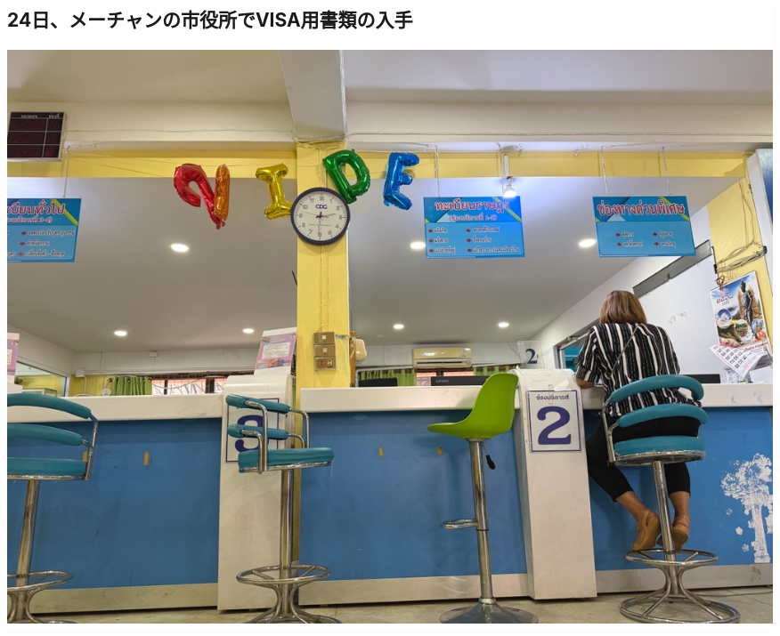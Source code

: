 <div class="media-container">
 
<h2><span class="yellow">24日、メーチャンの市役所でVISA用書類の入手</span></h2>
<a href="20250926_001.JPG" target="_blank"><img src="20250926_001.JPG" alt="サンプル画像" class="responsive-media"></a>